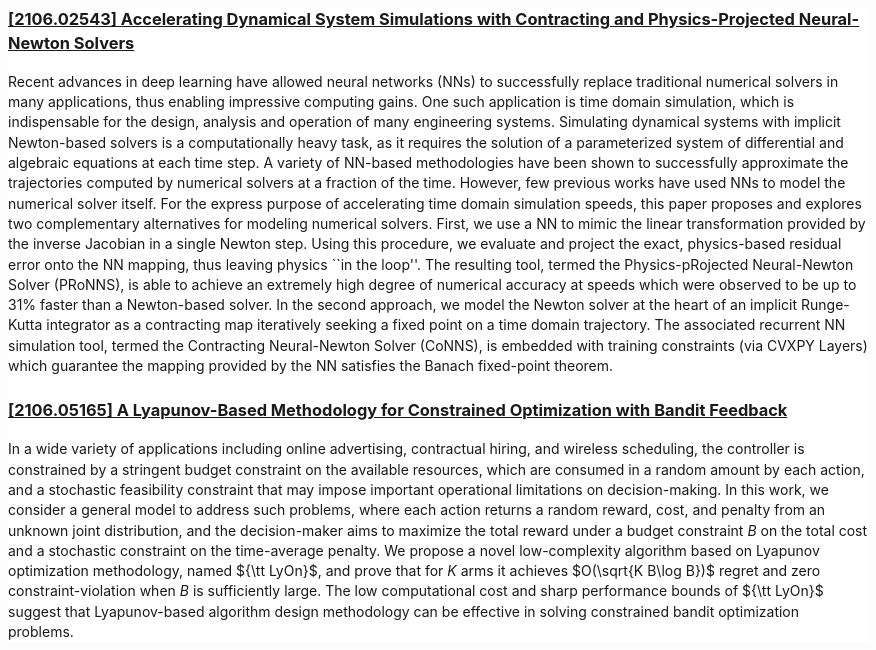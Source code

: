     

### [[2106.02543] Accelerating Dynamical System Simulations with Contracting and Physics-Projected Neural-Newton Solvers](http://arxiv.org/abs/2106.02543)


  Recent advances in deep learning have allowed neural networks (NNs) to
successfully replace traditional numerical solvers in many applications, thus
enabling impressive computing gains. One such application is time domain
simulation, which is indispensable for the design, analysis and operation of
many engineering systems. Simulating dynamical systems with implicit
Newton-based solvers is a computationally heavy task, as it requires the
solution of a parameterized system of differential and algebraic equations at
each time step. A variety of NN-based methodologies have been shown to
successfully approximate the trajectories computed by numerical solvers at a
fraction of the time. However, few previous works have used NNs to model the
numerical solver itself. For the express purpose of accelerating time domain
simulation speeds, this paper proposes and explores two complementary
alternatives for modeling numerical solvers. First, we use a NN to mimic the
linear transformation provided by the inverse Jacobian in a single Newton step.
Using this procedure, we evaluate and project the exact, physics-based residual
error onto the NN mapping, thus leaving physics ``in the loop''. The resulting
tool, termed the Physics-pRojected Neural-Newton Solver (PRoNNS), is able to
achieve an extremely high degree of numerical accuracy at speeds which were
observed to be up to 31% faster than a Newton-based solver. In the second
approach, we model the Newton solver at the heart of an implicit Runge-Kutta
integrator as a contracting map iteratively seeking a fixed point on a time
domain trajectory. The associated recurrent NN simulation tool, termed the
Contracting Neural-Newton Solver (CoNNS), is embedded with training constraints
(via CVXPY Layers) which guarantee the mapping provided by the NN satisfies the
Banach fixed-point theorem.

    

### [[2106.05165] A Lyapunov-Based Methodology for Constrained Optimization with Bandit Feedback](http://arxiv.org/abs/2106.05165)


  In a wide variety of applications including online advertising, contractual
hiring, and wireless scheduling, the controller is constrained by a stringent
budget constraint on the available resources, which are consumed in a random
amount by each action, and a stochastic feasibility constraint that may impose
important operational limitations on decision-making. In this work, we consider
a general model to address such problems, where each action returns a random
reward, cost, and penalty from an unknown joint distribution, and the
decision-maker aims to maximize the total reward under a budget constraint $B$
on the total cost and a stochastic constraint on the time-average penalty. We
propose a novel low-complexity algorithm based on Lyapunov optimization
methodology, named ${\tt LyOn}$, and prove that for $K$ arms it achieves
$O(\sqrt{K B\log B})$ regret and zero constraint-violation when $B$ is
sufficiently large. The low computational cost and sharp performance bounds of
${\tt LyOn}$ suggest that Lyapunov-based algorithm design methodology can be
effective in solving constrained bandit optimization problems.
